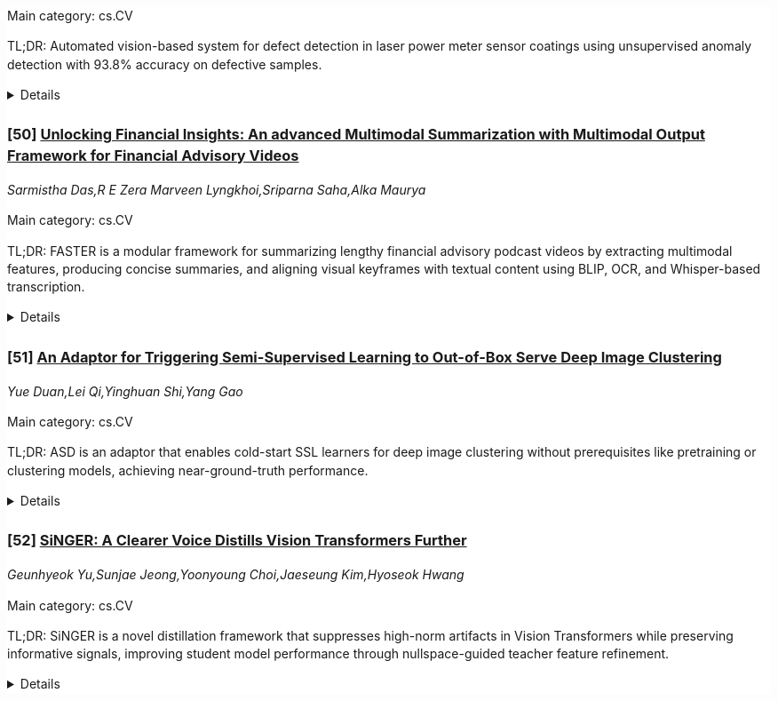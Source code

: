 Main category: cs.CV

TL;DR: Automated vision-based system for defect detection in laser power meter sensor coatings using unsupervised anomaly detection with 93.8% accuracy on defective samples.


<details><summary>Details</summary></details>


### [50] [Unlocking Financial Insights: An advanced Multimodal Summarization with Multimodal Output Framework for Financial Advisory Videos](https://arxiv.org/abs/2509.20961)
*Sarmistha Das,R E Zera Marveen Lyngkhoi,Sriparna Saha,Alka Maurya*

Main category: cs.CV

TL;DR: FASTER is a modular framework for summarizing lengthy financial advisory podcast videos by extracting multimodal features, producing concise summaries, and aligning visual keyframes with textual content using BLIP, OCR, and Whisper-based transcription.


<details><summary>Details</summary></details>


### [51] [An Adaptor for Triggering Semi-Supervised Learning to Out-of-Box Serve Deep Image Clustering](https://arxiv.org/abs/2509.20976)
*Yue Duan,Lei Qi,Yinghuan Shi,Yang Gao*

Main category: cs.CV

TL;DR: ASD is an adaptor that enables cold-start SSL learners for deep image clustering without prerequisites like pretraining or clustering models, achieving near-ground-truth performance.


<details><summary>Details</summary></details>


### [52] [SiNGER: A Clearer Voice Distills Vision Transformers Further](https://arxiv.org/abs/2509.20986)
*Geunhyeok Yu,Sunjae Jeong,Yoonyoung Choi,Jaeseung Kim,Hyoseok Hwang*

Main category: cs.CV

TL;DR: SiNGER is a novel distillation framework that suppresses high-norm artifacts in Vision Transformers while preserving informative signals, improving student model performance through nullspace-guided teacher feature refinement.


<details>
